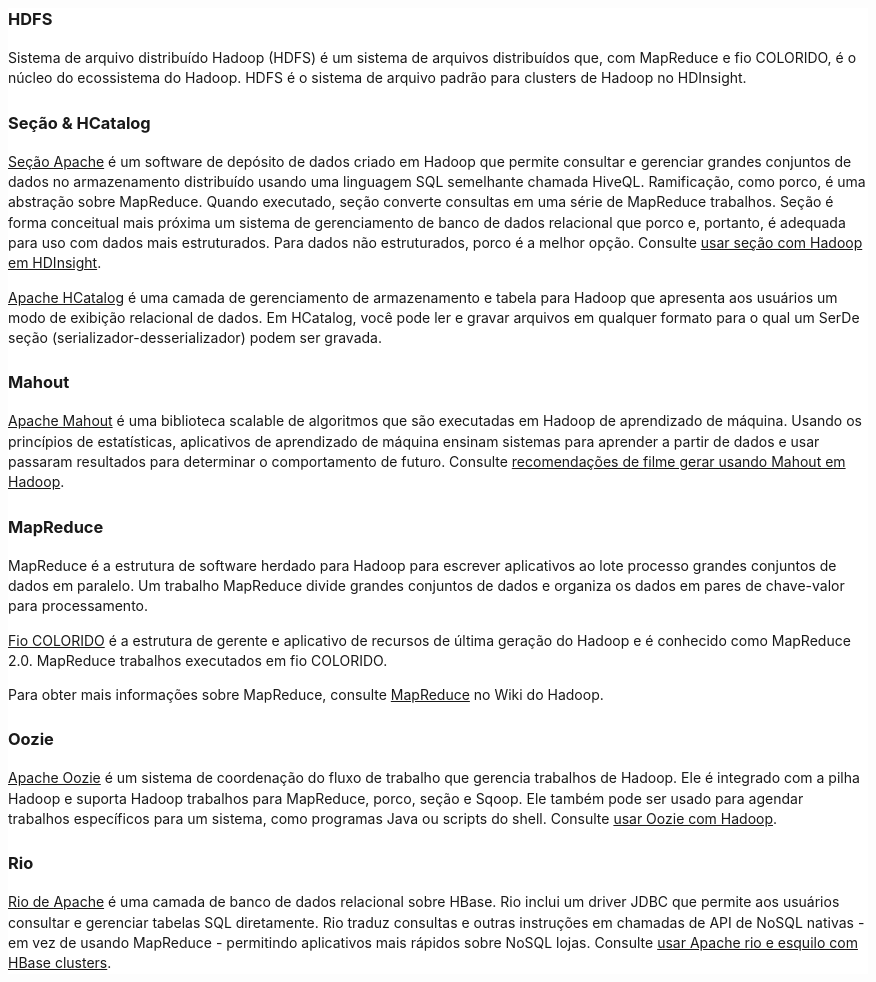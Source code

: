
### <a name="hdfs"></a>HDFS

Sistema de arquivo distribuído Hadoop (HDFS) é um sistema de arquivos distribuídos que, com MapReduce e fio COLORIDO, é o núcleo do ecossistema do Hadoop. HDFS é o sistema de arquivo padrão para clusters de Hadoop no HDInsight.

### <a name="hive"></a>Seção & HCatalog

<a target="_blank" href="http://hive.apache.org/">Seção Apache</a> é um software de depósito de dados criado em Hadoop que permite consultar e gerenciar grandes conjuntos de dados no armazenamento distribuído usando uma linguagem SQL semelhante chamada HiveQL. Ramificação, como porco, é uma abstração sobre MapReduce. Quando executado, seção converte consultas em uma série de MapReduce trabalhos. Seção é forma conceitual mais próxima um sistema de gerenciamento de banco de dados relacional que porco e, portanto, é adequada para uso com dados mais estruturados. Para dados não estruturados, porco é a melhor opção. Consulte [usar seção com Hadoop em HDInsight](hdinsight-use-hive.md).

<a target="_blank" href="https://cwiki.apache.org/confluence/display/Hive/HCatalog/">Apache HCatalog</a> é uma camada de gerenciamento de armazenamento e tabela para Hadoop que apresenta aos usuários um modo de exibição relacional de dados. Em HCatalog, você pode ler e gravar arquivos em qualquer formato para o qual um SerDe seção (serializador-desserializador) podem ser gravada.

### <a name="mahout"></a>Mahout

<a target="_blank" href="https://mahout.apache.org/">Apache Mahout</a> é uma biblioteca scalable de algoritmos que são executadas em Hadoop de aprendizado de máquina. Usando os princípios de estatísticas, aplicativos de aprendizado de máquina ensinam sistemas para aprender a partir de dados e usar passaram resultados para determinar o comportamento de futuro. Consulte [recomendações de filme gerar usando Mahout em Hadoop](hdinsight-mahout.md).

### <a name="mapreduce"></a>MapReduce
MapReduce é a estrutura de software herdado para Hadoop para escrever aplicativos ao lote processo grandes conjuntos de dados em paralelo. Um trabalho MapReduce divide grandes conjuntos de dados e organiza os dados em pares de chave-valor para processamento.

[Fio COLORIDO](#yarn) é a estrutura de gerente e aplicativo de recursos de última geração do Hadoop e é conhecido como MapReduce 2.0. MapReduce trabalhos executados em fio COLORIDO.

Para obter mais informações sobre MapReduce, consulte <a target="_blank" href="http://wiki.apache.org/hadoop/MapReduce">MapReduce</a> no Wiki do Hadoop.

### <a name="oozie"></a>Oozie
<a target="_blank" href="http://oozie.apache.org/">Apache Oozie</a> é um sistema de coordenação do fluxo de trabalho que gerencia trabalhos de Hadoop. Ele é integrado com a pilha Hadoop e suporta Hadoop trabalhos para MapReduce, porco, seção e Sqoop. Ele também pode ser usado para agendar trabalhos específicos para um sistema, como programas Java ou scripts do shell. Consulte [usar Oozie com Hadoop](hdinsight-use-oozie.md).

### <a name="phoenix"></a>Rio
<a  target="_blank" href="http://phoenix.apache.org/">Rio de Apache</a> é uma camada de banco de dados relacional sobre HBase. Rio inclui um driver JDBC que permite aos usuários consultar e gerenciar tabelas SQL diretamente. Rio traduz consultas e outras instruções em chamadas de API de NoSQL nativas - em vez de usando MapReduce - permitindo aplicativos mais rápidos sobre NoSQL lojas. Consulte [usar Apache rio e esquilo com HBase clusters](hdinsight-hbase-phoenix-squirrel.md).
